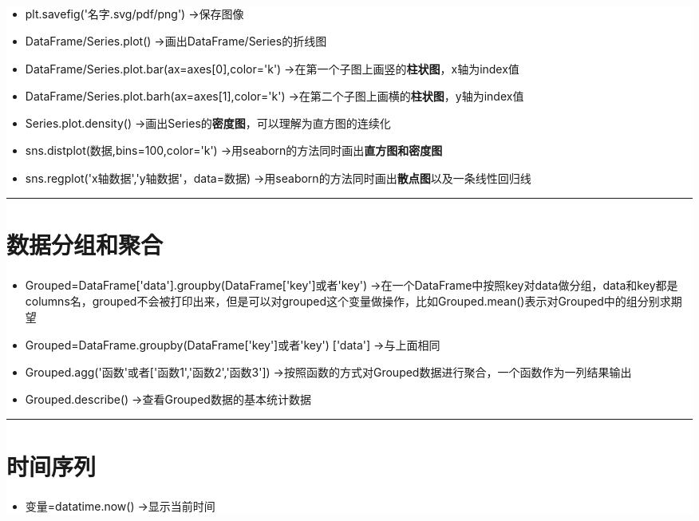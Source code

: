 * plt.savefig('名字.svg/pdf/png') →保存图像

* DataFrame/Series.plot() →画出DataFrame/Series的折线图

* DataFrame/Series.plot.bar(ax=axes[0],color='k') →在第一个子图上画竖的**柱状图**，x轴为index值

* DataFrame/Series.plot.barh(ax=axes[1],color='k') →在第二个子图上画横的**柱状图**，y轴为index值

* Series.plot.density() →画出Series的**密度图**，可以理解为直方图的连续化

* sns.distplot(数据,bins=100,color='k') →用seaborn的方法同时画出**直方图和密度图**

* sns.regplot('x轴数据','y轴数据'，data=数据) →用seaborn的方法同时画出**散点图**以及一条线性回归线

___

# 数据分组和聚合

* Grouped=DataFrame['data'].groupby(DataFrame['key']或者'key') →在一个DataFrame中按照key对data做分组，data和key都是columns名，grouped不会被打印出来，但是可以对grouped这个变量做操作，比如Grouped.mean()表示对Grouped中的组分别求期望

* Grouped=DataFrame.groupby(DataFrame['key']或者'key') ['data'] →与上面相同

* Grouped.agg('函数'或者['函数1','函数2','函数3']) →按照函数的方式对Grouped数据进行聚合，一个函数作为一列结果输出

* Grouped.describe() →查看Grouped数据的基本统计数据

___

# 时间序列

* 变量=datatime.now() →显示当前时间
